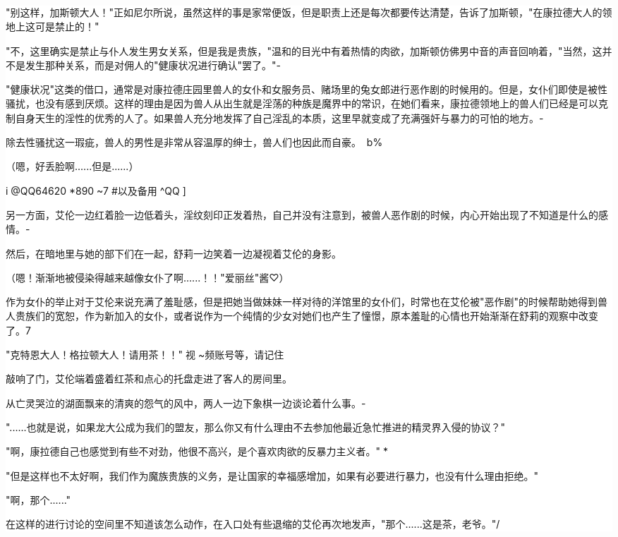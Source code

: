 

"别这样，加斯顿大人！"正如尼尔所说，虽然这样的事是家常便饭，但是职责上还是每次都要传达清楚，告诉了加斯顿，"在康拉德大人的领地上这可是禁止的！"



"不，这里确实是禁止与仆人发生男女关系，但是我是贵族，"温和的目光中有着热情的肉欲，加斯顿仿佛男中音的声音回响着，"当然，这并不是发生那种关系，而是对佣人的"健康状况进行确认"罢了。"-



"健康状况"这类的借口，通常是对康拉德庄园里兽人的女仆和女服务员、赌场里的兔女郎进行恶作剧的时候用的。但是，女仆们即使是被性骚扰，也没有感到厌烦。这样的理由是因为兽人从出生就是淫荡的种族是魔界中的常识，在她们看来，康拉德领地上的兽人们已经是可以克制自身天生的淫性的优秀的人了。如果兽人充分地发挥了自己淫乱的本质，这里早就变成了充满强奸与暴力的可怕的地方。-



除去性骚扰这一瑕疵，兽人的男性是非常从容温厚的绅士，兽人们也因此而自豪。  b%



（嗯，好丢脸啊......但是......）

i @QQ64620 *890 ~7 #以及备用 ^QQ ]



另一方面，艾伦一边红着脸一边低着头，淫纹刻印正发着热，自己并没有注意到，被兽人恶作剧的时候，内心开始出现了不知道是什么的感情。-



然后，在暗地里与她的部下们在一起，舒莉一边笑着一边凝视着艾伦的身影。



（嗯！渐渐地被侵染得越来越像女仆了啊......！！"爱丽丝"酱♡）



作为女仆的举止对于艾伦来说充满了羞耻感，但是把她当做妹妹一样对待的洋馆里的女仆们，时常也在艾伦被"恶作剧"的时候帮助她得到兽人贵族们的宽恕，作为新加入的女仆，或者说作为一个纯情的少女对她们也产生了憧憬，原本羞耻的心情也开始渐渐在舒莉的观察中改变了。7





"克特恩大人！格拉顿大人！请用茶！！" 视 ~频账号等，请记住



敲响了门，艾伦端着盛着红茶和点心的托盘走进了客人的房间里。



从亡灵哭泣的湖面飘来的清爽的怨气的风中，两人一边下象棋一边谈论着什么事。-



"......也就是说，如果龙大公成为我们的盟友，那么你又有什么理由不去参加他最近急忙推进的精灵界入侵的协议？"



"啊，康拉德自己也感觉到有些不对劲，他很不高兴，是个喜欢肉欲的反暴力主义者。" *



"但是这样也不太好啊，我们作为魔族贵族的义务，是让国家的幸福感增加，如果有必要进行暴力，也没有什么理由拒绝。"



"啊，那个......"



在这样的进行讨论的空间里不知道该怎么动作，在入口处有些退缩的艾伦再次地发声，"那个......这是茶，老爷。"/


